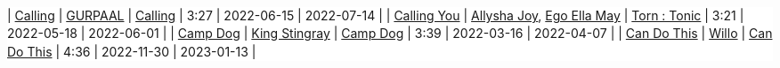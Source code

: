 | [Calling](https://open.spotify.com/track/3jlfyTYHOERLEWsavIQJxh) | [GURPAAL](https://open.spotify.com/artist/5cSb2xI75Xj5x2dsyzkoGD) | [Calling](https://open.spotify.com/album/7KsOYTeUSkoygzXQ95jrHI) | 3:27 | 2022-06-15 | 2022-07-14 |
| [Calling You](https://open.spotify.com/track/6XvKlhhIKGMhAVIBmwmvDE) | [Allysha Joy](https://open.spotify.com/artist/3CzYPWEnpaODw56A53qxh3), [Ego Ella May](https://open.spotify.com/artist/7ANeFdhioipksT9lqg0Ay6) | [Torn : Tonic](https://open.spotify.com/album/6ClrVaKbXihPGgz5O09O3C) | 3:21 | 2022-05-18 | 2022-06-01 |
| [Camp Dog](https://open.spotify.com/track/3xzFmGsKwmNdglRFUwBtT8) | [King Stingray](https://open.spotify.com/artist/3hA0yUEuLvjqvxtMlqznDb) | [Camp Dog](https://open.spotify.com/album/1x20Qq55S6sqA8HsY7uUQf) | 3:39 | 2022-03-16 | 2022-04-07 |
| [Can Do This](https://open.spotify.com/track/5XRhCNQgSlMsVuY065HyfK) | [Willo](https://open.spotify.com/artist/7ssD6eT1Te3ugcd1noTNLA) | [Can Do This](https://open.spotify.com/album/5w3STvdHA4A5p1mgLPSITW) | 4:36 | 2022-11-30 | 2023-01-13 |
